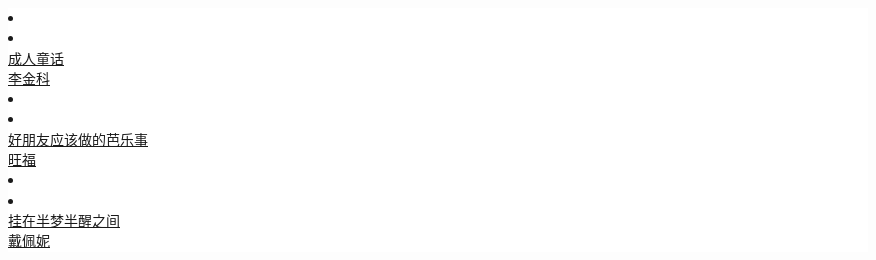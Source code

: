 <li>
</li><li class="f-cb">
<div class="txt">
<div class="f-thide">
<a href="/song?id=2015088676" title="成人童话" class="s-fc1" data-res-id="2015088676" data-res-type="18" data-res-action="log" data-res-data="recommendclick|1||song-song-recommend|442869270">成人童话</a>
</div>
<div class="f-thide s-fc4"><span title="李金科"><a class="s-fc4" href="/artist?id=34248962">李金科</a></span></div>
</div>
<div class="opr f-cb">
<a data-res-action="play" data-res-id="2015088676" data-res-type="18" class="play" href="javascript:;"></a>
<a data-res-action="addto" data-res-id="2015088676" data-res-type="18" class="add" href="javascript:;"></a>
</div>
</li>

<li>
</li><li class="f-cb">
<div class="txt">
<div class="f-thide">
<a href="/song?id=385534" title="好朋友应该做的芭乐事" class="s-fc1" data-res-id="385534" data-res-type="18" data-res-action="log" data-res-data="recommendclick|2||song-song-recommend|442869270">好朋友应该做的芭乐事</a>
</div>
<div class="f-thide s-fc4"><span title="旺福"><a class="s-fc4" href="/artist?id=13191">旺福</a></span></div>
</div>
<div class="opr f-cb">
<a data-res-action="play" data-res-id="385534" data-res-type="18" class="play" href="javascript:;"></a>
<a data-res-action="addto" data-res-id="385534" data-res-type="18" class="add" href="javascript:;"></a>
</div>
</li>

<li>
</li><li class="f-cb">
<div class="txt">
<div class="f-thide">
<a href="/song?id=223770" title="挂在半梦半醒之间" class="s-fc1" data-res-id="223770" data-res-type="18" data-res-action="log" data-res-data="recommendclick|3||song-song-recommend|442869270">挂在半梦半醒之间</a>
</div>
<div class="f-thide s-fc4"><span title="戴佩妮"><a class="s-fc4" href="/artist?id=7535">戴佩妮</a></span></div>
</div>
<div class="opr f-cb">
<a data-res-action="play" data-res-id="223770" data-res-type="18" class="play" href="javascript:;"></a>
<a data-res-action="addto" data-res-id="223770" data-res-type="18" class="add" href="javascript:;"></a>
</div>
</li>
